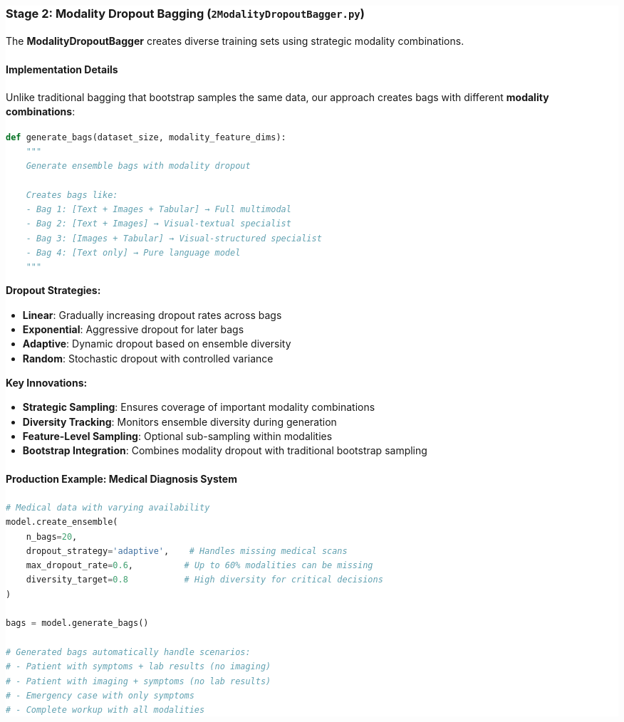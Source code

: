 ### Stage 2: Modality Dropout Bagging (`2ModalityDropoutBagger.py`)

The **ModalityDropoutBagger** creates diverse training sets using strategic modality combinations.

#### Implementation Details

Unlike traditional bagging that bootstrap samples the same data, our approach creates bags with different **modality combinations**:

```python
def generate_bags(dataset_size, modality_feature_dims):
    """
    Generate ensemble bags with modality dropout
    
    Creates bags like:
    - Bag 1: [Text + Images + Tabular] → Full multimodal
    - Bag 2: [Text + Images] → Visual-textual specialist  
    - Bag 3: [Images + Tabular] → Visual-structured specialist
    - Bag 4: [Text only] → Pure language model
    """
```

**Dropout Strategies:**
- **Linear**: Gradually increasing dropout rates across bags
- **Exponential**: Aggressive dropout for later bags
- **Adaptive**: Dynamic dropout based on ensemble diversity
- **Random**: Stochastic dropout with controlled variance

**Key Innovations:**
- **Strategic Sampling**: Ensures coverage of important modality combinations
- **Diversity Tracking**: Monitors ensemble diversity during generation
- **Feature-Level Sampling**: Optional sub-sampling within modalities
- **Bootstrap Integration**: Combines modality dropout with traditional bootstrap sampling

#### Production Example: Medical Diagnosis System

```python
# Medical data with varying availability
model.create_ensemble(
    n_bags=20,
    dropout_strategy='adaptive',    # Handles missing medical scans
    max_dropout_rate=0.6,          # Up to 60% modalities can be missing
    diversity_target=0.8           # High diversity for critical decisions
)

bags = model.generate_bags()

# Generated bags automatically handle scenarios:
# - Patient with symptoms + lab results (no imaging)
# - Patient with imaging + symptoms (no lab results)  
# - Emergency case with only symptoms
# - Complete workup with all modalities
```
